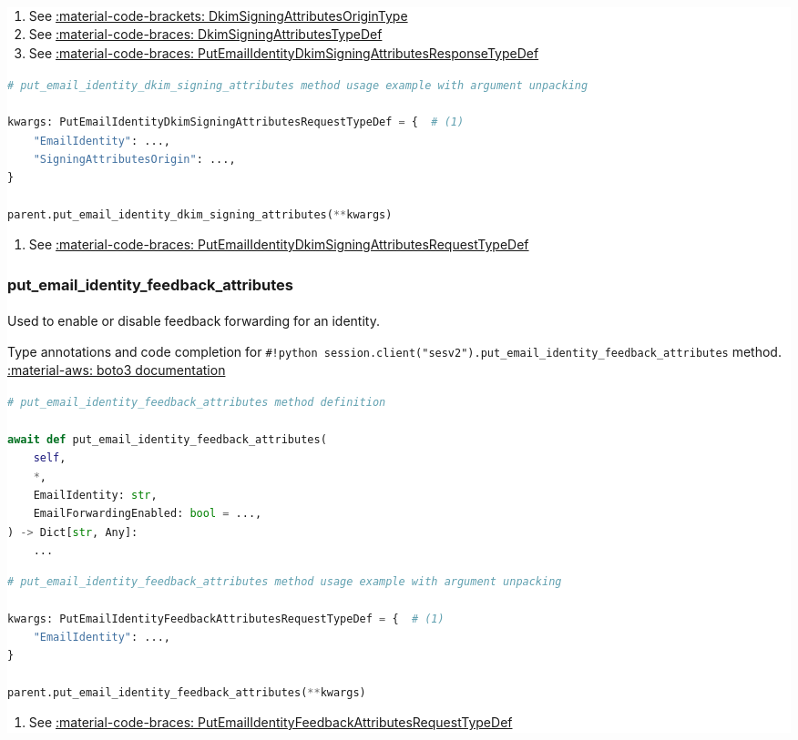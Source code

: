 1. See [:material-code-brackets: DkimSigningAttributesOriginType](./literals.md#dkimsigningattributesorigintype)
2. See [:material-code-braces: DkimSigningAttributesTypeDef](./type_defs.md#dkimsigningattributestypedef)
3. See [:material-code-braces: PutEmailIdentityDkimSigningAttributesResponseTypeDef](./type_defs.md#putemailidentitydkimsigningattributesresponsetypedef)


```python
# put_email_identity_dkim_signing_attributes method usage example with argument unpacking

kwargs: PutEmailIdentityDkimSigningAttributesRequestTypeDef = {  # (1)
    "EmailIdentity": ...,
    "SigningAttributesOrigin": ...,
}

parent.put_email_identity_dkim_signing_attributes(**kwargs)
```

1. See [:material-code-braces: PutEmailIdentityDkimSigningAttributesRequestTypeDef](./type_defs.md#putemailidentitydkimsigningattributesrequesttypedef)

### put\_email\_identity\_feedback\_attributes

Used to enable or disable feedback forwarding for an identity.

Type annotations and code completion for `#!python session.client("sesv2").put_email_identity_feedback_attributes` method.
[:material-aws: boto3 documentation](https://boto3.amazonaws.com/v1/documentation/api/latest/reference/services/sesv2.html#SESV2.Client)

```python
# put_email_identity_feedback_attributes method definition

await def put_email_identity_feedback_attributes(
    self,
    *,
    EmailIdentity: str,
    EmailForwardingEnabled: bool = ...,
) -> Dict[str, Any]:
    ...
```

```python
# put_email_identity_feedback_attributes method usage example with argument unpacking

kwargs: PutEmailIdentityFeedbackAttributesRequestTypeDef = {  # (1)
    "EmailIdentity": ...,
}

parent.put_email_identity_feedback_attributes(**kwargs)
```

1. See [:material-code-braces: PutEmailIdentityFeedbackAttributesRequestTypeDef](./type_defs.md#putemailidentityfeedbackattributesrequesttypedef)
